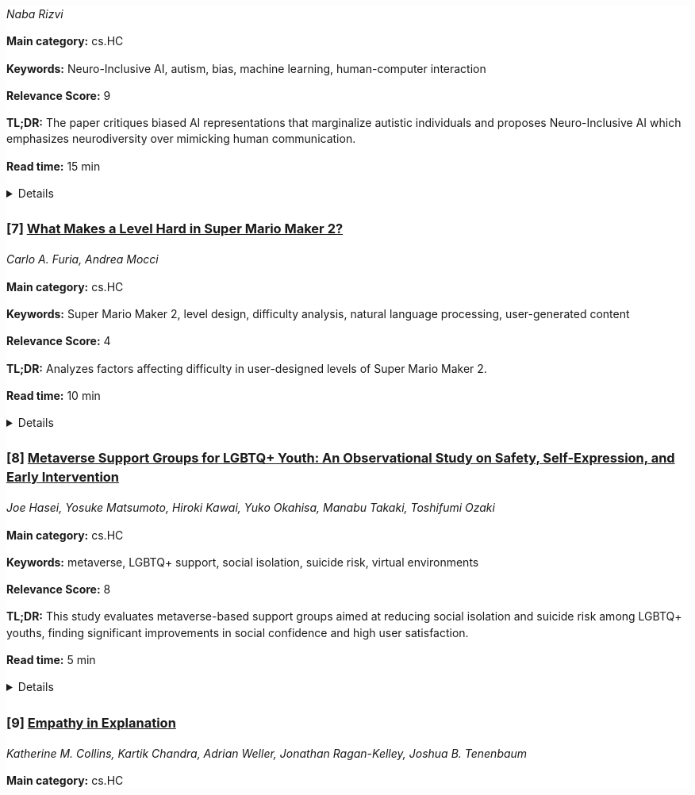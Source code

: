 *Naba Rizvi*

**Main category:** cs.HC

**Keywords:** Neuro-Inclusive AI, autism, bias, machine learning, human-computer interaction

**Relevance Score:** 9

**TL;DR:** The paper critiques biased AI representations that marginalize autistic individuals and proposes Neuro-Inclusive AI which emphasizes neurodiversity over mimicking human communication.

**Read time:** 15 min

<details><summary>Details</summary></details>


### [7] [What Makes a Level Hard in Super Mario Maker 2?](https://arxiv.org/abs/2507.21078)

*Carlo A. Furia, Andrea Mocci*

**Main category:** cs.HC

**Keywords:** Super Mario Maker 2, level design, difficulty analysis, natural language processing, user-generated content

**Relevance Score:** 4

**TL;DR:** Analyzes factors affecting difficulty in user-designed levels of Super Mario Maker 2.

**Read time:** 10 min

<details><summary>Details</summary></details>


### [8] [Metaverse Support Groups for LGBTQ+ Youth: An Observational Study on Safety, Self-Expression, and Early Intervention](https://arxiv.org/abs/2507.21079)

*Joe Hasei, Yosuke Matsumoto, Hiroki Kawai, Yuko Okahisa, Manabu Takaki, Toshifumi Ozaki*

**Main category:** cs.HC

**Keywords:** metaverse, LGBTQ+ support, social isolation, suicide risk, virtual environments

**Relevance Score:** 8

**TL;DR:** This study evaluates metaverse-based support groups aimed at reducing social isolation and suicide risk among LGBTQ+ youths, finding significant improvements in social confidence and high user satisfaction.

**Read time:** 5 min

<details><summary>Details</summary></details>


### [9] [Empathy in Explanation](https://arxiv.org/abs/2507.21081)

*Katherine M. Collins, Kartik Chandra, Adrian Weller, Jonathan Ragan-Kelley, Joshua B. Tenenbaum*

**Main category:** cs.HC
